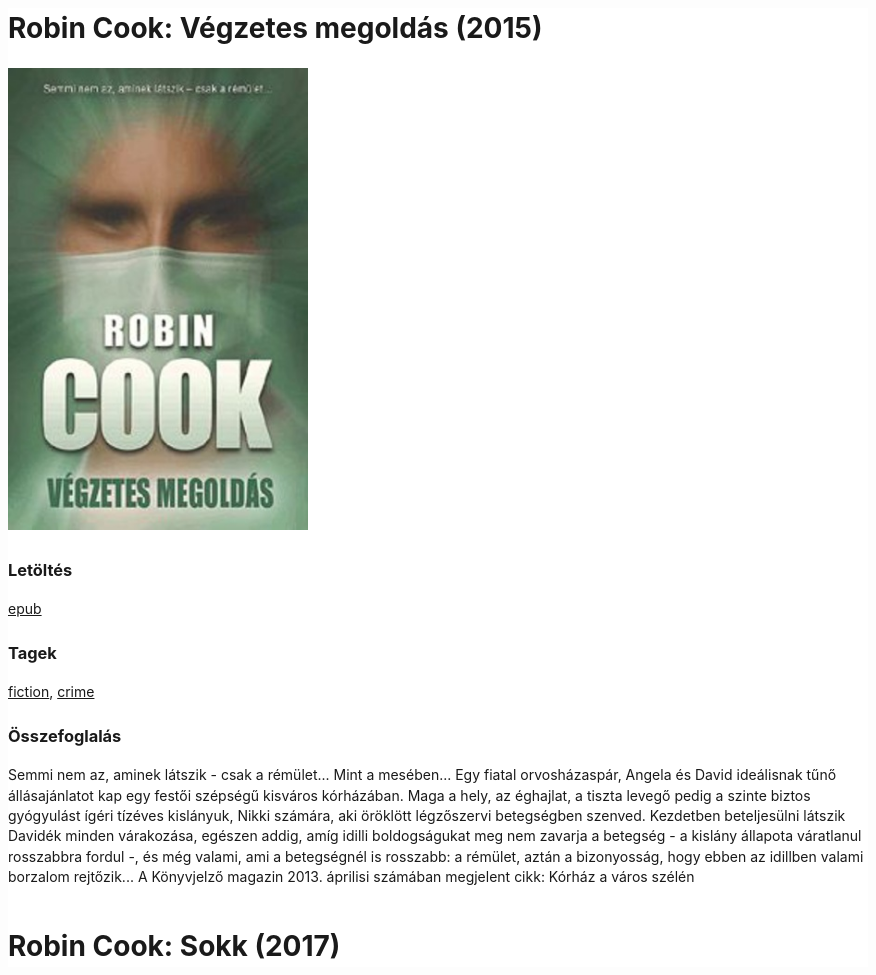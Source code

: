 
# <a name="id_105">Robin Cook: Végzetes megoldás (2015)</a>
<img src="https://github.com/BercziSandor/calibre_lib/raw/main/libs/main/Robin%20Cook/Vegzetes%20megoldas%20%28105%29/cover.jpg" alt="cover" width="300"/>

### Letöltés
[epub](https://github.com/BercziSandor/calibre_lib/raw/main/libs/main/Robin%20Cook/Vegzetes%20megoldas%20%28105%29/Vegzetes%20megoldas%20-%20Robin%20Cook.epub)

### Tagek
[fiction](https://github.com/berczisandor/calibre_lib/libs/main/blob/main/_tags/fiction.md), [crime](https://github.com/berczisandor/calibre_lib/libs/main/blob/main/_tags/crime.md)

### Összefoglalás
Semmi nem az, aminek látszik - csak a rémület... Mint a mesében... Egy fiatal orvosházaspár, Angela és David ideálisnak tűnő állásajánlatot kap egy festői szépségű kisváros kórházában. Maga a hely, az éghajlat, a tiszta levegő pedig a szinte biztos gyógyulást ígéri tízéves kislányuk, Nikki számára, aki öröklött légzőszervi betegségben szenved. Kezdetben beteljesülni látszik Davidék minden várakozása, egészen addig, amíg idilli boldogságukat meg nem zavarja a betegség - a kislány állapota váratlanul rosszabbra fordul -, és még valami, ami a betegségnél is rosszabb: a rémület, aztán a bizonyosság, hogy ebben az idillben valami borzalom rejtőzik... A Könyvjelző magazin 2013. áprilisi számában megjelent cikk: Kórház a város szélén


# <a name="id_99">Robin Cook: Sokk (2017)</a>